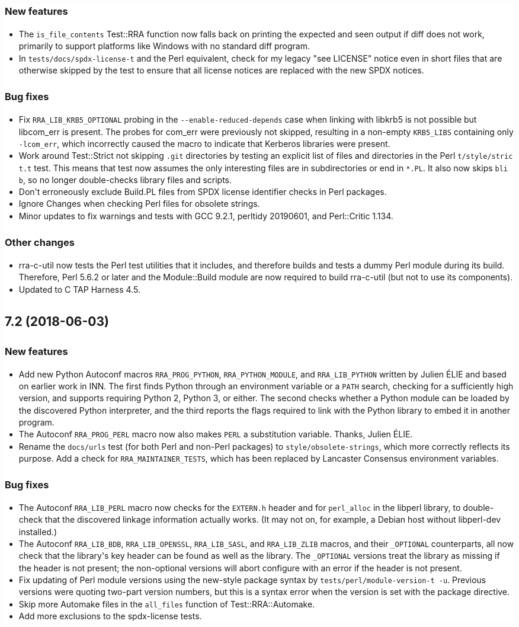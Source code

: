 ### New features

- The `is_file_contents` Test::RRA function now falls back on printing the expected and seen output if diff does not work, primarily to support platforms like Windows with no standard diff program.
- In `tests/docs/spdx-license-t` and the Perl equivalent, check for my legacy "see LICENSE" notice even in short files that are otherwise skipped by the test to ensure that all license notices are replaced with the new SPDX notices.

### Bug fixes

- Fix `RRA_LIB_KRB5_OPTIONAL` probing in the `--enable-reduced-depends` case when linking with libkrb5 is not possible but libcom\_err is present. The probes for com\_err were previously not skipped, resulting in a non-empty `KRB5_LIBS` containing only `-lcom_err`, which incorrectly caused the macro to indicate that Kerberos libraries were present.
- Work around Test::Strict not skipping `.git` directories by testing an explicit list of files and directories in the Perl `t/style/strict.t` test. This means that test now assumes the only interesting files are in subdirectories or end in `*.PL`. It also now skips `blib`, so no longer double-checks library files and scripts.
- Don't erroneously exclude Build.PL files from SPDX license identifier checks in Perl packages.
- Ignore Changes when checking Perl files for obsolete strings.
- Minor updates to fix warnings and tests with GCC 9.2.1, perltidy 20190601, and Perl::Critic 1.134.

### Other changes

- rra-c-util now tests the Perl test utilities that it includes, and therefore builds and tests a dummy Perl module during its build. Therefore, Perl 5.6.2 or later and the Module::Build module are now required to build rra-c-util (but not to use its components).
- Updated to C TAP Harness 4.5.

## 7.2 (2018-06-03)

### New features

- Add new Python Autoconf macros `RRA_PROG_PYTHON`, `RRA_PYTHON_MODULE`, and `RRA_LIB_PYTHON` written by Julien ÉLIE and based on earlier work in INN. The first finds Python through an environment variable or a `PATH` search, checking for a sufficiently high version, and supports requiring Python 2, Python 3, or either. The second checks whether a Python module can be loaded by the discovered Python interpreter, and the third reports the flags required to link with the Python library to embed it in another program.
- The Autoconf `RRA_PROG_PERL` macro now also makes `PERL` a substitution variable. Thanks, Julien ÉLIE.
- Rename the `docs/urls` test (for both Perl and non-Perl packages) to `style/obsolete-strings`, which more correctly reflects its purpose. Add a check for `RRA_MAINTAINER_TESTS`, which has been replaced by Lancaster Consensus environment variables.

### Bug fixes

- The Autoconf `RRA_LIB_PERL` macro now checks for the `EXTERN.h` header and for `perl_alloc` in the libperl library, to double-check that the discovered linkage information actually works. (It may not on, for example, a Debian host without libperl-dev installed.)
- The Autoconf `RRA_LIB_BDB`, `RRA_LIB_OPENSSL`, `RRA_LIB_SASL`, and `RRA_LIB_ZLIB` macros, and their `_OPTIONAL` counterparts, all now check that the library's key header can be found as well as the library. The `_OPTIONAL` versions treat the library as missing if the header is not present; the non-optional versions will abort configure with an error if the header is not present.
- Fix updating of Perl module versions using the new-style package syntax by `tests/perl/module-version-t -u`. Previous versions were quoting two-part version numbers, but this is a syntax error when the version is set with the package directive.
- Skip more Automake files in the `all_files` function of Test::RRA::Automake.
- Add more exclusions to the spdx-license tests.
